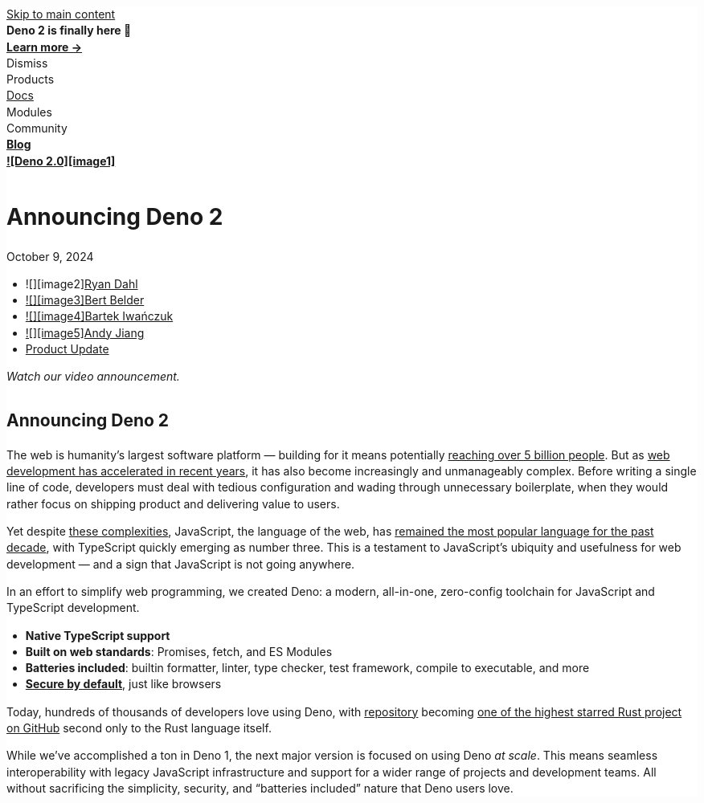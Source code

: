[Skip to main content](https://deno.com/blog/v2.0#main)  
**Deno 2 is finally here 🎉️**  
[**Learn more \-\>**](https://deno.com/2)  
Dismiss  
Products  
[Docs](https://docs.deno.com/)  
Modules  
Community  
[**Blog**](https://deno.com/blog)  
[**![Deno 2.0][image1]**](https://deno.com/blog)

# **Announcing Deno 2**

October 9, 2024

* ![][image2][Ryan Dahl](https://github.com/ry)  
* [![][image3]](https://github.com/ry)[Bert Belder](https://github.com/piscisaureus)  
* [![][image4]](https://github.com/piscisaureus)[Bartek Iwańczuk](https://github.com/bartlomieju)  
* [![][image5]](https://github.com/bartlomieju)[Andy Jiang](https://github.com/lambtron)  
* [Product Update](https://deno.com/blog?tag=product-update)

*Watch our video announcement.*

## **Announcing Deno 2**

The web is humanity’s largest software platform — building for it means potentially [reaching over 5 billion people](https://www.forbes.com/home-improvement/internet/internet-statistics). But as [web development has accelerated in recent years](https://siteefy.com/how-many-websites-are-there/), it has also become increasingly and unmanageably complex. Before writing a single line of code, developers must deal with tedious configuration and wading through unnecessary boilerplate, when they would rather focus on shipping product and delivering value to users.

Yet despite [these complexities](https://deno.com/learn/nodes-complexity-problem), JavaScript, the language of the web, has [remained the most popular language for the past decade](https://github.blog/news-insights/research/the-state-of-open-source-and-ai/), with TypeScript quickly emerging as number three. This is a testament to JavaScript’s ubiquity and usefulness for web development — and a sign that JavaScript is not going anywhere.

In an effort to simplify web programming, we created Deno: a modern, all-in-one, zero-config toolchain for JavaScript and TypeScript development.

* **Native TypeScript support**  
* **Built on web standards**: Promises, fetch, and ES Modules  
* **Batteries included**: builtin formatter, linter, type checker, test framework, compile to executable, and more  
* [**Secure by default**](https://docs.deno.com/runtime/fundamentals/security/), just like browsers

Today, hundreds of thousands of developers love using Deno, with [repository](https://github.com/denoland/deno) becoming [one of the highest starred Rust project on GitHub](https://github.com/EvanLi/Github-Ranking/blob/master/Top100/Rust.md) second only to the Rust language itself.

While we’ve accomplished a ton in Deno 1, the next major version is focused on using Deno *at scale*. This means seamless interoperability with legacy JavaScript infrastructure and support for a wider range of projects and development teams. All without sacrificing the simplicity, security, and “batteries included” nature that Deno users love.
